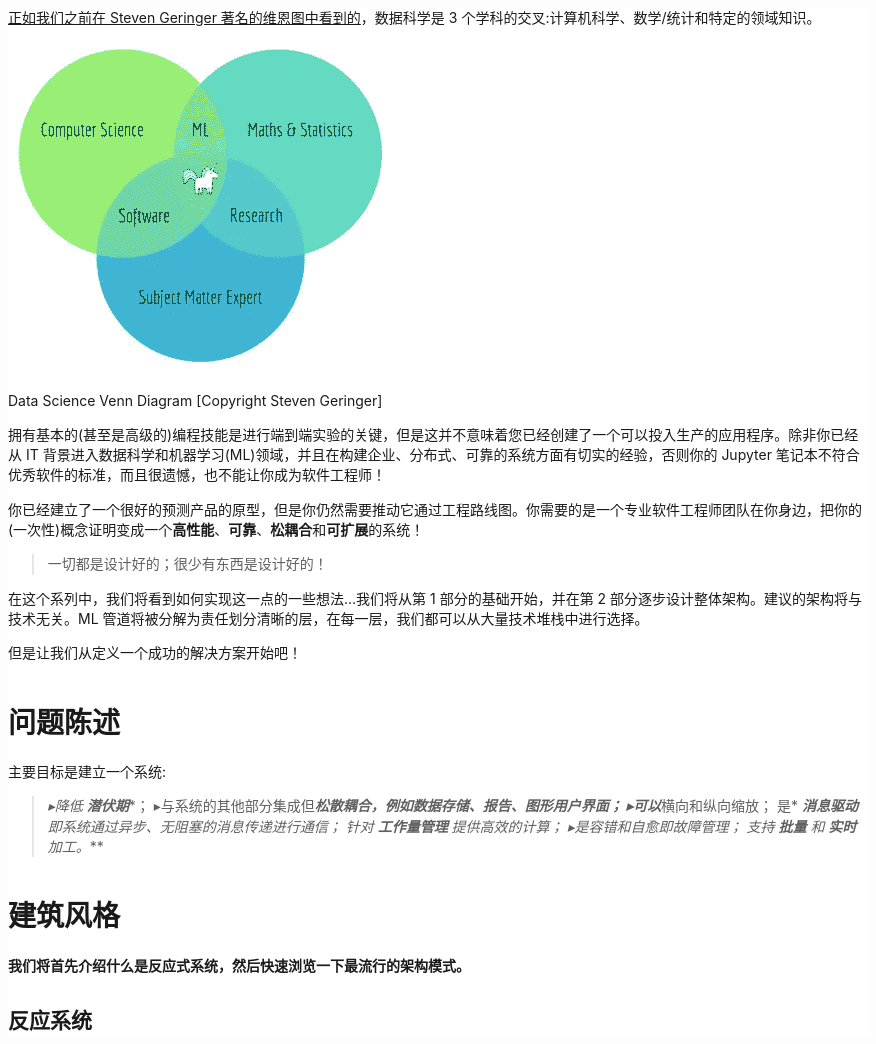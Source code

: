 [正如我们之前在 Steven Geringer 著名的维恩图中看到的](/not-yet-another-article-on-machine-learning-e67f8812ba86)，数据科学是 3 个学科的交叉:计算机科学、数学/统计和特定的领域知识。

[![](img/d8ffbf16bc1cb7cd7b7035c36731b2cc.png)](https://towardsdatascience.com/not-yet-another-article-on-machine-learning-e67f8812ba86)

Data Science Venn Diagram [Copyright Steven Geringer]

拥有基本的(甚至是高级的)编程技能是进行端到端实验的关键，但是这并不意味着您已经创建了一个可以投入生产的应用程序。除非你已经从 IT 背景进入数据科学和机器学习(ML)领域，并且在构建企业、分布式、可靠的系统方面有切实的经验，否则你的 Jupyter 笔记本不符合优秀软件的标准，而且很遗憾，也不能让你成为软件工程师！

你已经建立了一个很好的预测产品的原型，但是你仍然需要推动它通过工程路线图。你需要的是一个专业软件工程师团队在你身边，把你的(一次性)概念证明变成一个**高性能**、**可靠**、**松耦合**和**可扩展**的系统！

> 一切都是设计好的；很少有东西是设计好的！

在这个系列中，我们将看到如何实现这一点的一些想法…我们将从第 1 部分的基础开始，并在第 2 部分逐步设计整体架构。建议的架构将与技术无关。ML 管道将被分解为责任划分清晰的层，在每一层，我们都可以从大量技术堆栈中进行选择。

但是让我们从定义一个成功的解决方案开始吧！

# 问题陈述

主要目标是建立一个系统:

> *▸降低* ***潜伏期****；
> ▸与系统的其他部分集成但***松散耦合，例如数据存储、报告、图形用户界面；
> ▸可以***横向和纵向缩放；
> 是* ***消息驱动*** *即系统通过异步、无阻塞的消息传递进行通信；
> 针对* ***工作量管理*** *提供高效的计算；
> ▸是***容错和自愈即故障管理；
> 支持* ***批量*** *和* ***实时*** *加工。****

# **建筑风格**

**我们将首先介绍什么是反应式系统，然后快速浏览一下最流行的架构模式。**

## **反应系统**
